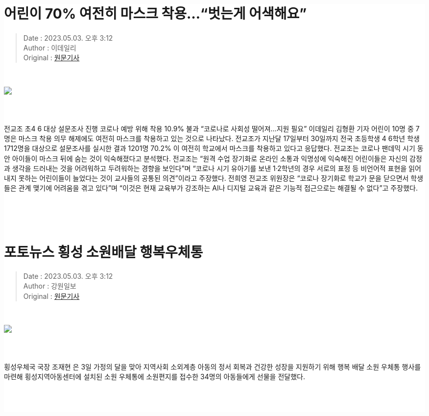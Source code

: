   
# 어린이 70% 여전히 마스크 착용…“벗는게 어색해요”  
  
> Date : 2023.05.03. 오후 3:12  
> Author : 이데일리  
> Original : [원문기사](https://n.news.naver.com/mnews/article/018/0005478042?sid=102)  
<br/>  
  
<img src="https://imgnews.pstatic.net/image/018/2023/05/03/0005478042_001_20230503151201030.jpg?type=w647" id="img1"></img>  
<br/><br/>  
  
전교조 초4 6 대상 설문조사 진행 코로나 예방 위해 착용 10.9% 불과 “코로나로 사회성 떨어져…지원 필요” 이데일리 김형환 기자 어린이 10명 중 7명은 마스크 착용 의무 해제에도 여전히 마스크를 착용하고 있는 것으로 나타났다.
전교조가 지난달 17일부터 30일까지 전국 초등학생 4 6학년 학생 1712명을 대상으로 설문조사를 실시한 결과 1201명 70.2% 이 여전히 학교에서 마스크를 착용하고 있다고 응답했다.
전교조는 코로나 팬데믹 시기 동안 아이들이 마스크 뒤에 숨는 것이 익숙해졌다고 분석했다.
전교조는 “원격 수업 장기화로 온라인 소통과 익명성에 익숙해진 어린이들은 자신의 감정과 생각을 드러내는 것을 어려워하고 두려워하는 경향을 보인다”며 “코로나 시기 유아기를 보낸 1·2학년의 경우 서로의 표정 등 비언어적 표현을 읽어내지 못하는 어린이들이 늘었다는 것이 교사들의 공통된 의견”이라고 주장했다.
전희영 전교조 위원장은 “코로나 장기화로 학교가 문을 닫으면서 학생들은 관계 맺기에 어려움을 겪고 있다”며 “이것은 현재 교육부가 강조하는 AI나 디지털 교육과 같은 기능적 접근으로는 해결될 수 없다”고 주장했다.  
<br/><br/><br/>  

  
# 포토뉴스 횡성 소원배달 행복우체통  
  
> Date : 2023.05.03. 오후 3:12  
> Author : 강원일보  
> Original : [원문기사](https://n.news.naver.com/mnews/article/087/0000968170?sid=102)  
<br/>  
  
<img src="https://imgnews.pstatic.net/image/087/2023/05/03/0000968170_001_20230503151201195.jpg?type=w647" id="img1"></img>  
<br/><br/>  
  
횡성우체국 국장 조재현 은 3일 가정의 달을 맞아 지역사회 소외계층 아동의 정서 회복과 건강한 성장을 지원하기 위해 행복 배달 소원 우체통 행사를 마련해 횡성지역아동센터에 설치된 소원 우체통에 소원편지를 접수한 34명의 아동들에게 선물을 전달했다.  
<br/><br/><br/>  

